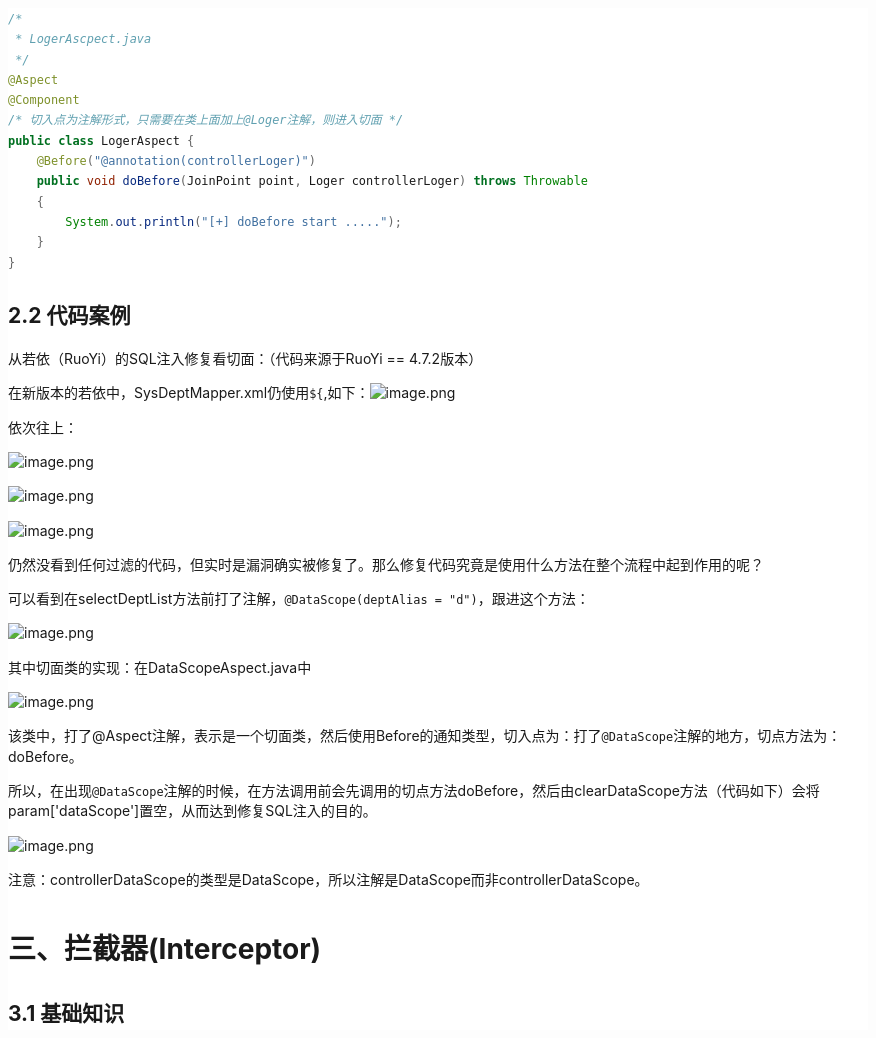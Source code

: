 ```java
/*
 * LogerAscpect.java
 */
@Aspect
@Component
/* 切入点为注解形式，只需要在类上面加上@Loger注解，则进入切面 */
public class LogerAspect {
    @Before("@annotation(controllerLoger)")
    public void doBefore(JoinPoint point, Loger controllerLoger) throws Throwable
    {
        System.out.println("[+] doBefore start .....");
    }
}

```

2.2 代码案例
--------

从若依（RuoYi）的SQL注入修复看切面：（代码来源于RuoYi == 4.7.2版本）

在新版本的若依中，SysDeptMapper.xml仍使用`${`,如下：![image.png](https://shs3.b.qianxin.com/attack_forum/2022/01/attach-4bed6efb35cb13a2a280b6501f0e45238126acf3.jpg)

依次往上：

![image.png](https://shs3.b.qianxin.com/attack_forum/2022/01/attach-75166ebbd0c903c5b271f63c535e55f80f873223.jpg)

![image.png](https://shs3.b.qianxin.com/attack_forum/2022/01/attach-6a0e2052f52daa6e1d4f18ae183ec437fe276a7b.jpg)

![image.png](https://shs3.b.qianxin.com/attack_forum/2022/01/attach-99c6e8230b404de8e48179369f5da3603a30f5f2.jpg)

仍然没看到任何过滤的代码，但实时是漏洞确实被修复了。那么修复代码究竟是使用什么方法在整个流程中起到作用的呢？

可以看到在selectDeptList方法前打了注解，`@DataScope(deptAlias = "d")`，跟进这个方法：

![image.png](https://shs3.b.qianxin.com/attack_forum/2022/01/attach-34da6cf249a43377ca8f0e81f1919e5b1736f796.jpg)

其中切面类的实现：在DataScopeAspect.java中

![image.png](https://shs3.b.qianxin.com/attack_forum/2022/01/attach-c5ccc2493ebe4475917501a2401858dbbfdf80bb.jpg)

该类中，打了@Aspect注解，表示是一个切面类，然后使用Before的通知类型，切入点为：打了`@DataScope`注解的地方，切点方法为：doBefore。

所以，在出现`@DataScope`注解的时候，在方法调用前会先调用的切点方法doBefore，然后由clearDataScope方法（代码如下）会将param\['dataScope'\]置空，从而达到修复SQL注入的目的。

![image.png](https://shs3.b.qianxin.com/attack_forum/2022/01/attach-e153ab7fcd5284d7c18cb41d1fe632270f6c354d.jpg)

注意：controllerDataScope的类型是DataScope，所以注解是DataScope而非controllerDataScope。

三、拦截器(Interceptor)
==================

3.1 基础知识
--------
